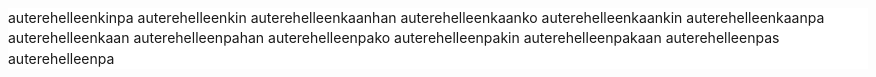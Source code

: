 auterehelleenkinpa
auterehelleenkin
auterehelleenkaanhan
auterehelleenkaanko
auterehelleenkaankin
auterehelleenkaanpa
auterehelleenkaan
auterehelleenpahan
auterehelleenpako
auterehelleenpakin
auterehelleenpakaan
auterehelleenpas
auterehelleenpa
